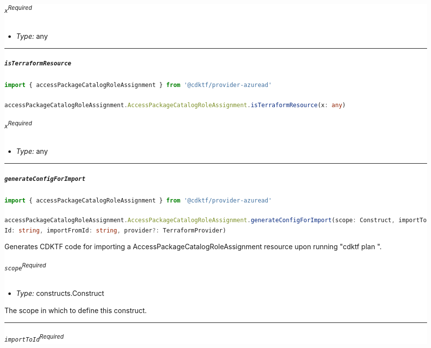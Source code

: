 ###### `x`<sup>Required</sup> <a name="x" id="@cdktf/provider-azuread.accessPackageCatalogRoleAssignment.AccessPackageCatalogRoleAssignment.isTerraformElement.parameter.x"></a>

- *Type:* any

---

##### `isTerraformResource` <a name="isTerraformResource" id="@cdktf/provider-azuread.accessPackageCatalogRoleAssignment.AccessPackageCatalogRoleAssignment.isTerraformResource"></a>

```typescript
import { accessPackageCatalogRoleAssignment } from '@cdktf/provider-azuread'

accessPackageCatalogRoleAssignment.AccessPackageCatalogRoleAssignment.isTerraformResource(x: any)
```

###### `x`<sup>Required</sup> <a name="x" id="@cdktf/provider-azuread.accessPackageCatalogRoleAssignment.AccessPackageCatalogRoleAssignment.isTerraformResource.parameter.x"></a>

- *Type:* any

---

##### `generateConfigForImport` <a name="generateConfigForImport" id="@cdktf/provider-azuread.accessPackageCatalogRoleAssignment.AccessPackageCatalogRoleAssignment.generateConfigForImport"></a>

```typescript
import { accessPackageCatalogRoleAssignment } from '@cdktf/provider-azuread'

accessPackageCatalogRoleAssignment.AccessPackageCatalogRoleAssignment.generateConfigForImport(scope: Construct, importToId: string, importFromId: string, provider?: TerraformProvider)
```

Generates CDKTF code for importing a AccessPackageCatalogRoleAssignment resource upon running "cdktf plan <stack-name>".

###### `scope`<sup>Required</sup> <a name="scope" id="@cdktf/provider-azuread.accessPackageCatalogRoleAssignment.AccessPackageCatalogRoleAssignment.generateConfigForImport.parameter.scope"></a>

- *Type:* constructs.Construct

The scope in which to define this construct.

---

###### `importToId`<sup>Required</sup> <a name="importToId" id="@cdktf/provider-azuread.accessPackageCatalogRoleAssignment.AccessPackageCatalogRoleAssignment.generateConfigForImport.parameter.importToId"></a>
